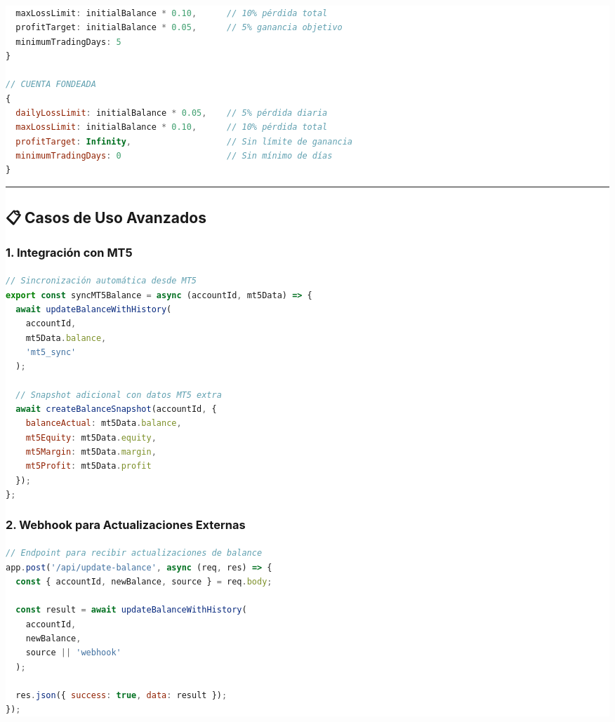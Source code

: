 ```javascript
  maxLossLimit: initialBalance * 0.10,      // 10% pérdida total
  profitTarget: initialBalance * 0.05,      // 5% ganancia objetivo
  minimumTradingDays: 5
}

// CUENTA FONDEADA
{
  dailyLossLimit: initialBalance * 0.05,    // 5% pérdida diaria
  maxLossLimit: initialBalance * 0.10,      // 10% pérdida total
  profitTarget: Infinity,                   // Sin límite de ganancia
  minimumTradingDays: 0                     // Sin mínimo de días
}
```

---

## 📋 **Casos de Uso Avanzados**

### **1. Integración con MT5**
```javascript
// Sincronización automática desde MT5
export const syncMT5Balance = async (accountId, mt5Data) => {
  await updateBalanceWithHistory(
    accountId,
    mt5Data.balance,
    'mt5_sync'
  );
  
  // Snapshot adicional con datos MT5 extra
  await createBalanceSnapshot(accountId, {
    balanceActual: mt5Data.balance,
    mt5Equity: mt5Data.equity,
    mt5Margin: mt5Data.margin,
    mt5Profit: mt5Data.profit
  });
};
```

### **2. Webhook para Actualizaciones Externas**
```javascript
// Endpoint para recibir actualizaciones de balance
app.post('/api/update-balance', async (req, res) => {
  const { accountId, newBalance, source } = req.body;
  
  const result = await updateBalanceWithHistory(
    accountId,
    newBalance,
    source || 'webhook'
  );
  
  res.json({ success: true, data: result });
});
```
